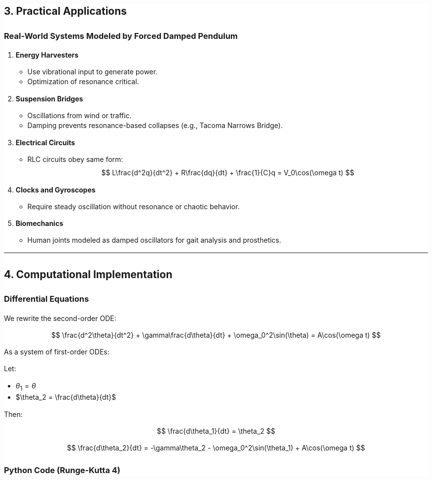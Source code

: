 
## 3. Practical Applications

### Real-World Systems Modeled by Forced Damped Pendulum

1. **Energy Harvesters**
   - Use vibrational input to generate power.
   - Optimization of resonance critical.

2. **Suspension Bridges**
   - Oscillations from wind or traffic.
   - Damping prevents resonance-based collapses (e.g., Tacoma Narrows Bridge).

3. **Electrical Circuits**
   - RLC circuits obey same form:
   $$
   L\frac{d^2q}{dt^2} + R\frac{dq}{dt} + \frac{1}{C}q = V_0\cos(\omega t)
   $$

4. **Clocks and Gyroscopes**
   - Require steady oscillation without resonance or chaotic behavior.

5. **Biomechanics**
   - Human joints modeled as damped oscillators for gait analysis and prosthetics.

---

## 4. Computational Implementation

### Differential Equations

We rewrite the second-order ODE:

$$
\frac{d^2\theta}{dt^2} + \gamma\frac{d\theta}{dt} + \omega_0^2\sin(\theta) = A\cos(\omega t)
$$

As a system of first-order ODEs:

Let:
- $\theta_1 = \theta$
- $\theta_2 = \frac{d\theta}{dt}$

Then:

$$
\frac{d\theta_1}{dt} = \theta_2
$$

$$
\frac{d\theta_2}{dt} = -\gamma\theta_2 - \omega_0^2\sin(\theta_1) + A\cos(\omega t)
$$

### Python Code (Runge-Kutta 4)

